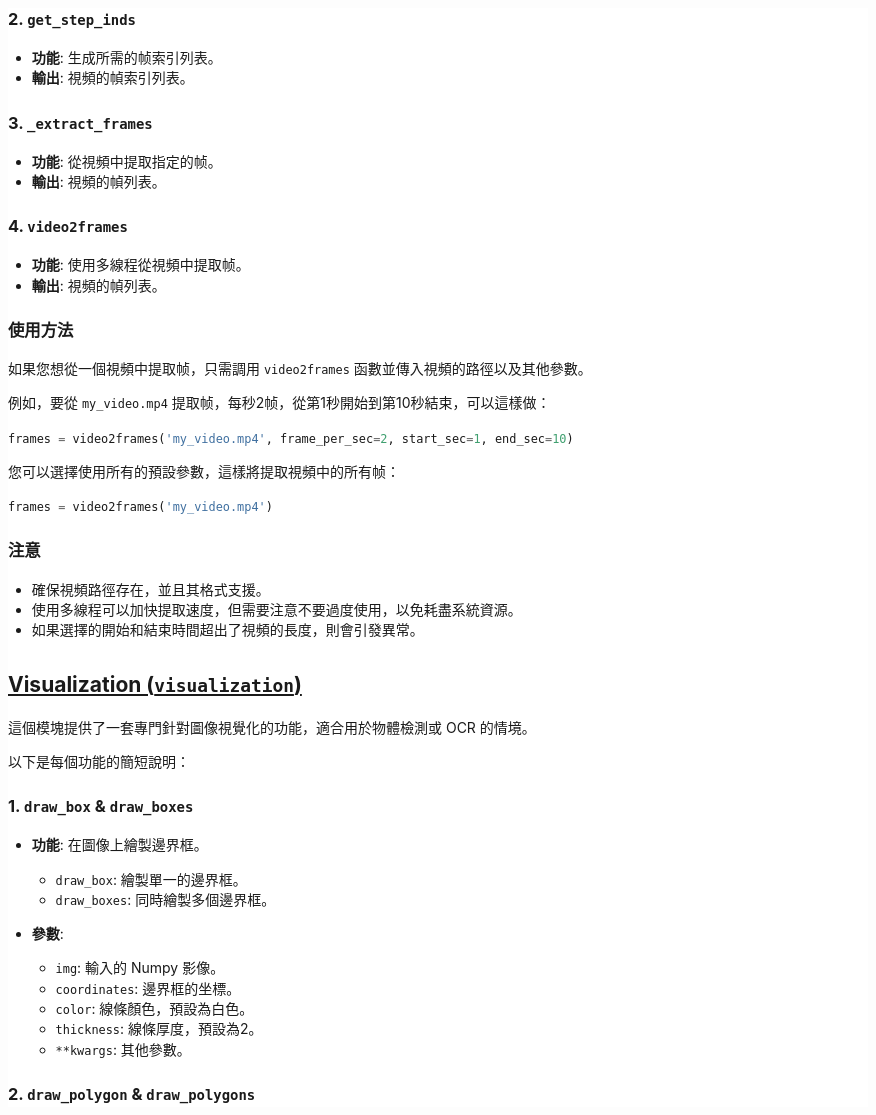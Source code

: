 ### 2. `get_step_inds`
- **功能**: 生成所需的帧索引列表。
- **輸出**: 視頻的幀索引列表。

### 3. `_extract_frames`
- **功能**: 從視頻中提取指定的帧。
- **輸出**: 視頻的幀列表。

### 4. `video2frames`
- **功能**: 使用多線程從視頻中提取帧。
- **輸出**: 視頻的幀列表。

### 使用方法

如果您想從一個視頻中提取帧，只需調用 `video2frames` 函數並傳入視頻的路徑以及其他參數。

例如，要從 `my_video.mp4` 提取帧，每秒2帧，從第1秒開始到第10秒結束，可以這樣做：
```python
frames = video2frames('my_video.mp4', frame_per_sec=2, start_sec=1, end_sec=10)
```

您可以選擇使用所有的預設參數，這樣將提取視頻中的所有帧：
```python
frames = video2frames('my_video.mp4')
```

### 注意
- 確保視頻路徑存在，並且其格式支援。
- 使用多線程可以加快提取速度，但需要注意不要過度使用，以免耗盡系統資源。
- 如果選擇的開始和結束時間超出了視頻的長度，則會引發異常。

## [Visualization (`visualization`)](../docsaidkit/vision/visualization/)

這個模塊提供了一套專門針對圖像視覺化的功能，適合用於物體檢測或 OCR 的情境。

以下是每個功能的簡短說明：

### 1. `draw_box` & `draw_boxes`

- **功能**: 在圖像上繪製邊界框。
  - `draw_box`: 繪製單一的邊界框。
  - `draw_boxes`: 同時繪製多個邊界框。

- **參數**:
  - `img`: 輸入的 Numpy 影像。
  - `coordinates`: 邊界框的坐標。
  - `color`: 線條顏色，預設為白色。
  - `thickness`: 線條厚度，預設為2。
  - `**kwargs`: 其他參數。

### 2. `draw_polygon` & `draw_polygons`
